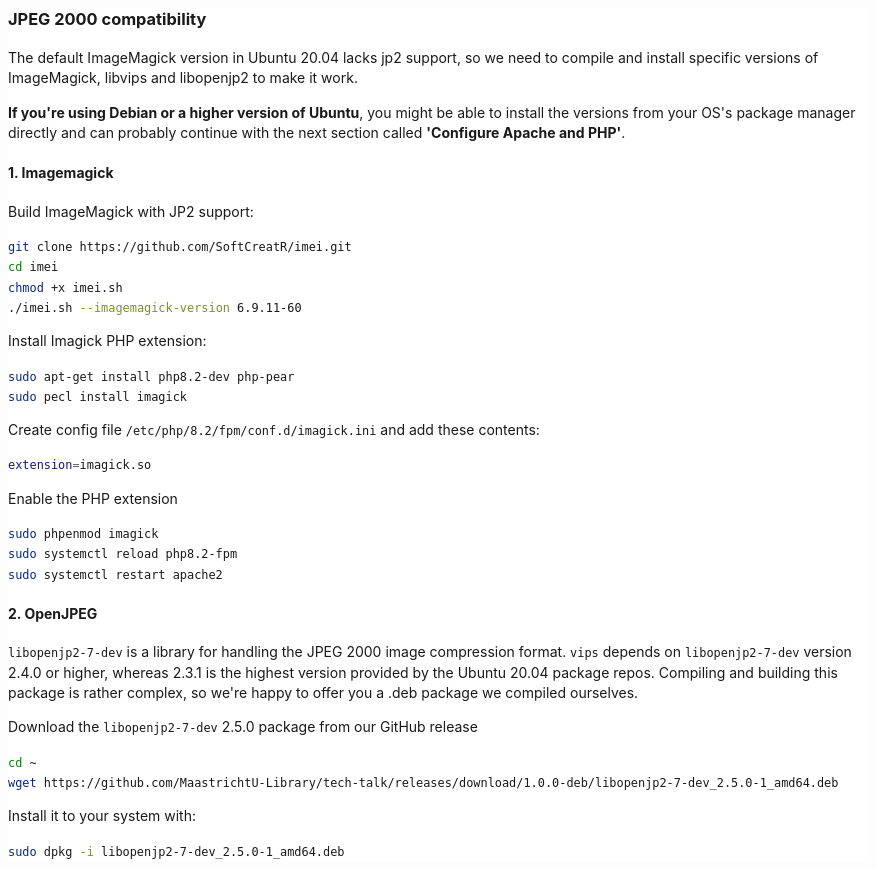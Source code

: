 
### JPEG 2000 compatibility
The default ImageMagick version in Ubuntu 20.04 lacks jp2 support, so we need to compile and install specific versions of
ImageMagick, libvips and libopenjp2 to make it work. 

**If you're using Debian or a higher version of Ubuntu**, you might be able to install the versions from your OS's package
manager directly and can probably continue with the next section called **'Configure Apache and PHP'**.

#### 1. Imagemagick
Build ImageMagick with JP2 support:
```bash
git clone https://github.com/SoftCreatR/imei.git
cd imei 
chmod +x imei.sh
./imei.sh --imagemagick-version 6.9.11-60
```

Install Imagick PHP extension:
```bash
sudo apt-get install php8.2-dev php-pear
sudo pecl install imagick
```

Create config file `/etc/php/8.2/fpm/conf.d/imagick.ini` and add these contents:
```bash
extension=imagick.so
```

Enable the PHP extension
```bash
sudo phpenmod imagick
sudo systemctl reload php8.2-fpm
sudo systemctl restart apache2
```

#### 2. OpenJPEG
`libopenjp2-7-dev` is a library for handling the JPEG 2000 image compression format. `vips` depends on `libopenjp2-7-dev`
version 2.4.0 or higher, whereas 2.3.1 is the highest version provided by the Ubuntu 20.04 package repos. Compiling and 
building this package is rather complex, so we're happy to offer you a .deb package we compiled ourselves.

Download the `libopenjp2-7-dev` 2.5.0 package from our GitHub release
```bash
cd ~
wget https://github.com/MaastrichtU-Library/tech-talk/releases/download/1.0.0-deb/libopenjp2-7-dev_2.5.0-1_amd64.deb
```

Install it to your system with:
```bash
sudo dpkg -i libopenjp2-7-dev_2.5.0-1_amd64.deb
```
